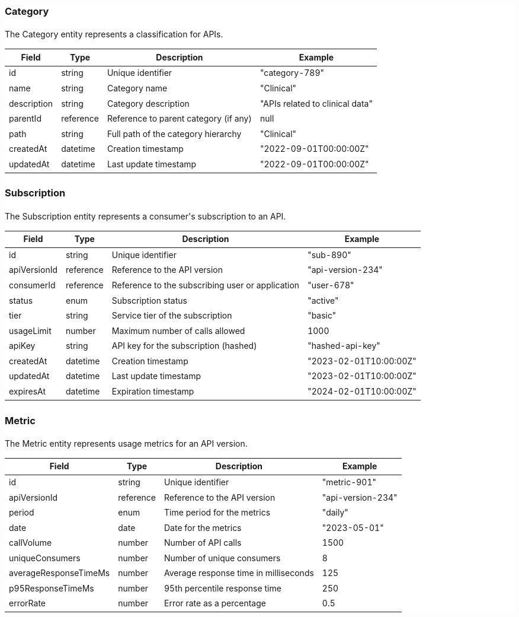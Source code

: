 ### Category

The Category entity represents a classification for APIs.

| Field | Type | Description | Example |
|-------|------|-------------|--------|
| id | string | Unique identifier | "category-789" |
| name | string | Category name | "Clinical" |
| description | string | Category description | "APIs related to clinical data" |
| parentId | reference | Reference to parent category (if any) | null |
| path | string | Full path of the category hierarchy | "Clinical" |
| createdAt | datetime | Creation timestamp | "2022-09-01T00:00:00Z" |
| updatedAt | datetime | Last update timestamp | "2022-09-01T00:00:00Z" |

### Subscription

The Subscription entity represents a consumer's subscription to an API.

| Field | Type | Description | Example |
|-------|------|-------------|--------|
| id | string | Unique identifier | "sub-890" |
| apiVersionId | reference | Reference to the API version | "api-version-234" |
| consumerId | reference | Reference to the subscribing user or application | "user-678" |
| status | enum | Subscription status | "active" |
| tier | string | Service tier of the subscription | "basic" |
| usageLimit | number | Maximum number of calls allowed | 1000 |
| apiKey | string | API key for the subscription (hashed) | "hashed-api-key" |
| createdAt | datetime | Creation timestamp | "2023-02-01T10:00:00Z" |
| updatedAt | datetime | Last update timestamp | "2023-02-01T10:00:00Z" |
| expiresAt | datetime | Expiration timestamp | "2024-02-01T10:00:00Z" |

### Metric

The Metric entity represents usage metrics for an API version.

| Field | Type | Description | Example |
|-------|------|-------------|--------|
| id | string | Unique identifier | "metric-901" |
| apiVersionId | reference | Reference to the API version | "api-version-234" |
| period | enum | Time period for the metrics | "daily" |
| date | date | Date for the metrics | "2023-05-01" |
| callVolume | number | Number of API calls | 1500 |
| uniqueConsumers | number | Number of unique consumers | 8 |
| averageResponseTimeMs | number | Average response time in milliseconds | 125 |
| p95ResponseTimeMs | number | 95th percentile response time | 250 |
| errorRate | number | Error rate as a percentage | 0.5 |